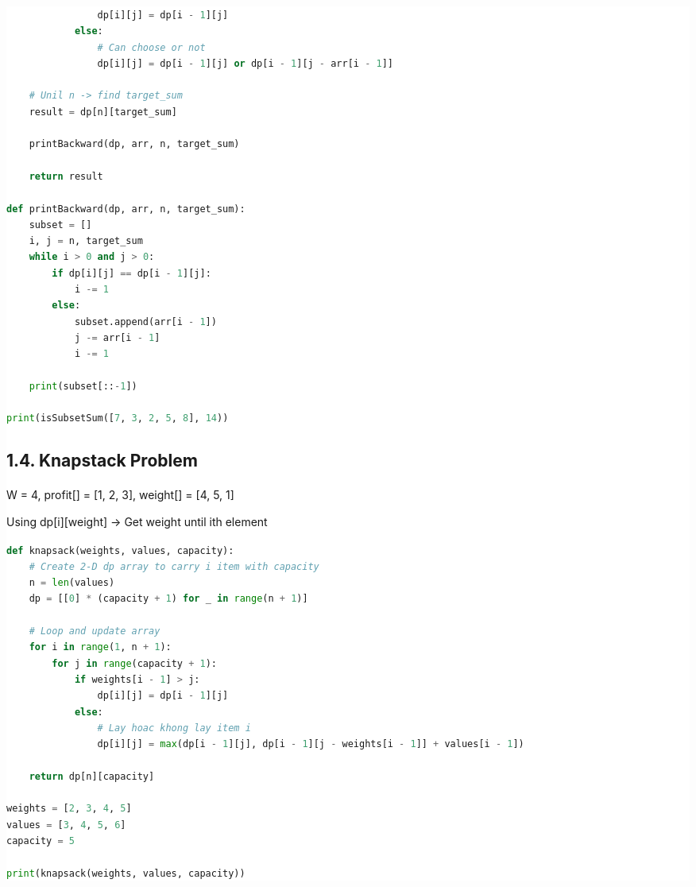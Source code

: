 ```python
                dp[i][j] = dp[i - 1][j]
            else:
                # Can choose or not
                dp[i][j] = dp[i - 1][j] or dp[i - 1][j - arr[i - 1]]

    # Unil n -> find target_sum
    result = dp[n][target_sum]

    printBackward(dp, arr, n, target_sum)

    return result

def printBackward(dp, arr, n, target_sum):
    subset = []
    i, j = n, target_sum
    while i > 0 and j > 0:
        if dp[i][j] == dp[i - 1][j]:
            i -= 1
        else:
            subset.append(arr[i - 1])
            j -= arr[i - 1]
            i -= 1

    print(subset[::-1])

print(isSubsetSum([7, 3, 2, 5, 8], 14))
```

## 1.4. Knapstack Problem

W = 4, profit[] = [1, 2, 3], weight[] = [4, 5, 1]

Using dp[i][weight] -> Get weight until ith element

```python
def knapsack(weights, values, capacity):
    # Create 2-D dp array to carry i item with capacity
    n = len(values)
    dp = [[0] * (capacity + 1) for _ in range(n + 1)]

    # Loop and update array
    for i in range(1, n + 1):
        for j in range(capacity + 1):
            if weights[i - 1] > j:
                dp[i][j] = dp[i - 1][j]
            else:
                # Lay hoac khong lay item i
                dp[i][j] = max(dp[i - 1][j], dp[i - 1][j - weights[i - 1]] + values[i - 1])

    return dp[n][capacity]

weights = [2, 3, 4, 5]
values = [3, 4, 5, 6]
capacity = 5

print(knapsack(weights, values, capacity))
```

